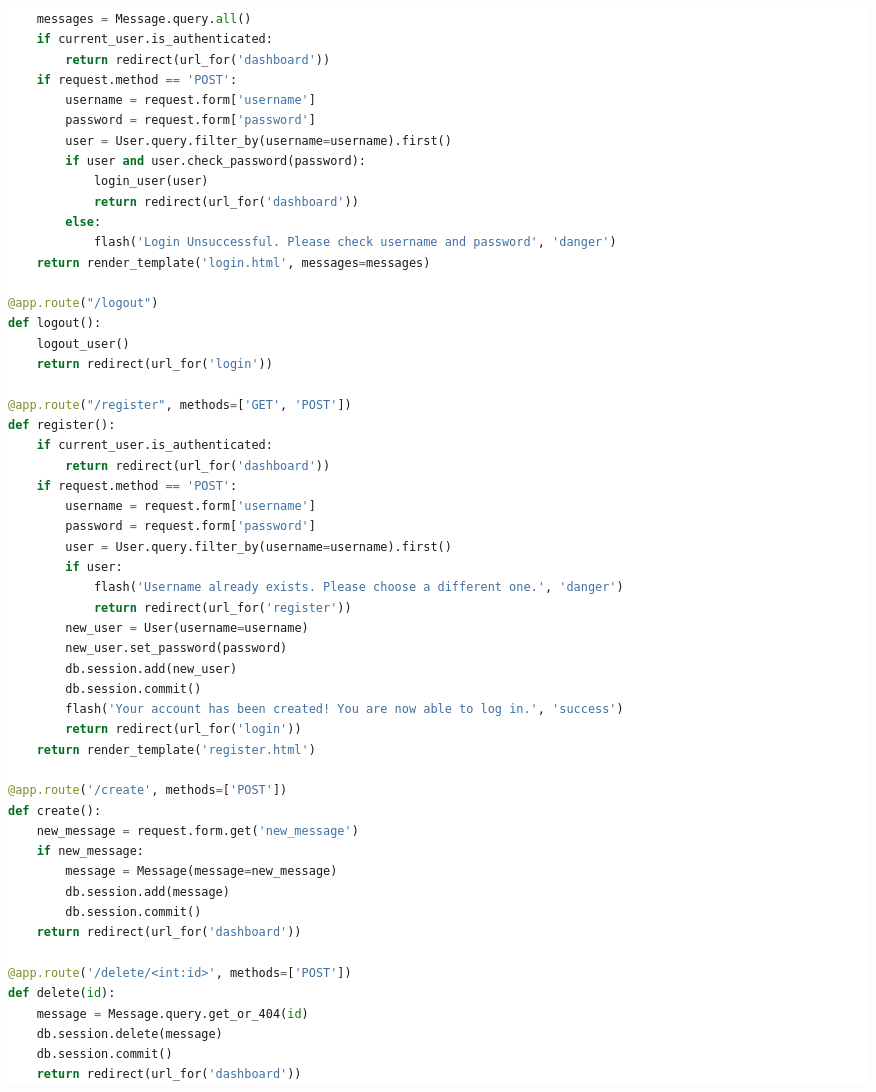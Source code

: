 ```python
    messages = Message.query.all()
    if current_user.is_authenticated:
        return redirect(url_for('dashboard'))
    if request.method == 'POST':
        username = request.form['username']
        password = request.form['password']
        user = User.query.filter_by(username=username).first()
        if user and user.check_password(password):
            login_user(user)
            return redirect(url_for('dashboard'))
        else:
            flash('Login Unsuccessful. Please check username and password', 'danger')
    return render_template('login.html', messages=messages)

@app.route("/logout")
def logout():
    logout_user()
    return redirect(url_for('login'))

@app.route("/register", methods=['GET', 'POST'])
def register():
    if current_user.is_authenticated:
        return redirect(url_for('dashboard'))
    if request.method == 'POST':
        username = request.form['username']
        password = request.form['password']
        user = User.query.filter_by(username=username).first()
        if user:
            flash('Username already exists. Please choose a different one.', 'danger')
            return redirect(url_for('register'))
        new_user = User(username=username)
        new_user.set_password(password)
        db.session.add(new_user)
        db.session.commit()
        flash('Your account has been created! You are now able to log in.', 'success')
        return redirect(url_for('login'))
    return render_template('register.html')

@app.route('/create', methods=['POST'])
def create():
    new_message = request.form.get('new_message')
    if new_message:
        message = Message(message=new_message)
        db.session.add(message)
        db.session.commit()
    return redirect(url_for('dashboard'))

@app.route('/delete/<int:id>', methods=['POST'])
def delete(id):
    message = Message.query.get_or_404(id)
    db.session.delete(message)
    db.session.commit()
    return redirect(url_for('dashboard'))

```
